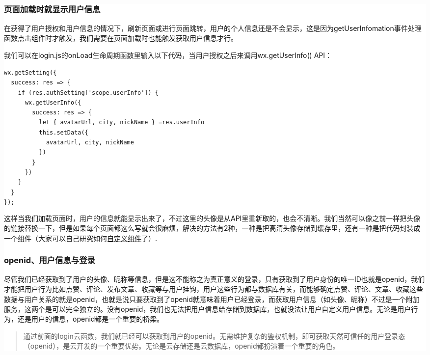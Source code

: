 ### 页面加载时就显示用户信息

在获得了用户授权和用户信息的情况下，刷新页面或进行页面跳转，用户的个人信息还是不会显示，这是因为getUserInfomation事件处理函数点击组件时才触发，我们需要在页面加载时也能触发获取用户信息才行。

我们可以在login.js的onLoad生命周期函数里输入以下代码，当用户授权之后来调用wx.getUserInfo() API：

````
wx.getSetting({
  success: res => {
    if (res.authSetting['scope.userInfo']) {
      wx.getUserInfo({
        success: res => {
          let { avatarUrl, city, nickName } =res.userInfo
          this.setData({
            avatarUrl, city, nickName
          })
        }
      })
    }
  }
});
````

这样当我们加载页面时，用户的信息就能显示出来了，不过这里的头像是从API里重新取的，也会不清晰。我们当然可以像之前一样把头像的链接替换一下，但是如果每个页面都这么写就会很麻烦，解决的方法有2种，一种是把高清头像存储到缓存里，还有一种是把代码封装成一个组件（大家可以自己研究如何[自定义组件](https://developers.weixin.qq.com/miniprogram/dev/framework/custom-component/component.html)了）.


### openid、用户信息与登录

尽管我们已经获取到了用户的头像、昵称等信息，但是这不能称之为真正意义的登录，只有获取到了用户身份的唯一ID也就是openid，我们才能把用户行为比如点赞、评论、发布文章、收藏等与用户挂钩，用户这些行为都与数据库有关，而能够确定点赞、评论、文章、收藏这些数据与用户关系的就是openid，也就是说只要获取到了openid就意味着用户已经登录，而获取用户信息（如头像、昵称）不过是一个附加服务，这两个是可以完全独立的。没有openid，我们也无法把用户信息给存储到数据库，也就没法让用户自定义用户信息。无论是用户行为，还是用户的信息，openid都是一个重要的桥梁。

> 通过前面的login云函数，我们就已经可以获取到用户的openid。无需维护复杂的鉴权机制，即可获取天然可信任的用户登录态（openid），是云开发的一个重要优势。无论是云存储还是云数据库，openid都扮演着一个重要的角色。


